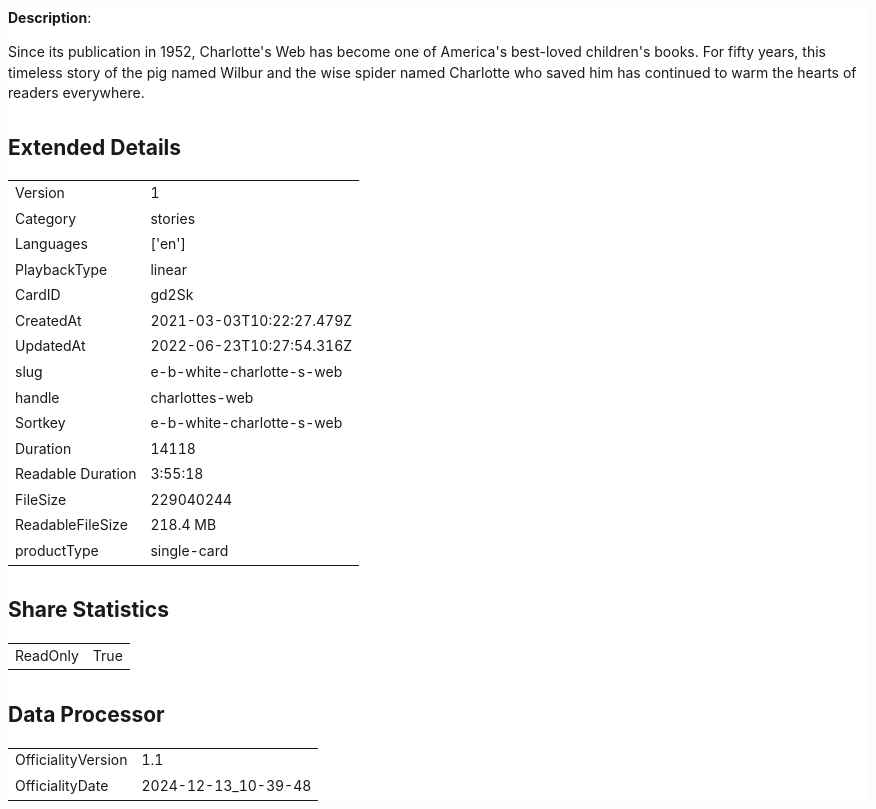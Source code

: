 **Description**:

Since its publication in 1952, Charlotte's Web has become one of America's best-loved children's books. For fifty years, this timeless story of the pig named Wilbur and the wise spider named Charlotte who saved him has continued to warm the hearts of readers everywhere.


## Extended Details

|  |  |
| - | - |
| Version | 1 |
| Category | stories |
| Languages | ['en'] |
| PlaybackType | linear |
| CardID | gd2Sk |
| CreatedAt | 2021-03-03T10:22:27.479Z |
| UpdatedAt | 2022-06-23T10:27:54.316Z |
| slug | e-b-white-charlotte-s-web |
| handle | charlottes-web |
| Sortkey | e-b-white-charlotte-s-web |
| Duration | 14118 |
| Readable Duration | 3:55:18 |
| FileSize | 229040244 |
| ReadableFileSize | 218.4 MB |
| productType | single-card |


## Share Statistics

|  |  |
| - | - |
| ReadOnly | True |


## Data Processor

|  |  |
| - | - |
| OfficialityVersion | 1.1
| OfficialityDate | 2024-12-13_10-39-48
